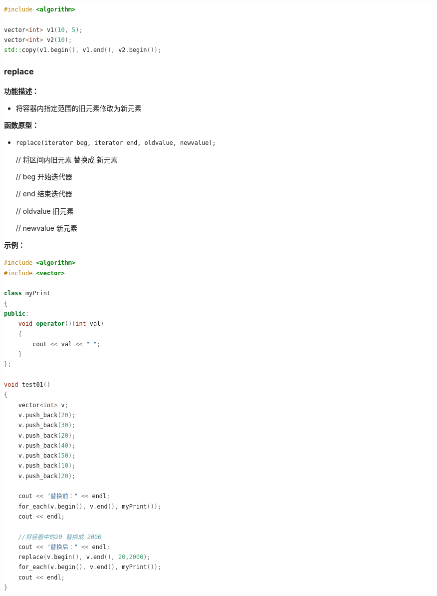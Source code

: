 ```c++
#include <algorithm>

vector<int> v1(10, 5);
vector<int> v2(10);
std::copy(v1.begin(), v1.end(), v2.begin());
```





### replace

**功能描述：**

* 将容器内指定范围的旧元素修改为新元素



**函数原型：**

- `replace(iterator beg, iterator end, oldvalue, newvalue);  `

  // 将区间内旧元素 替换成 新元素

  // beg 开始迭代器

  // end 结束迭代器

  // oldvalue 旧元素

  // newvalue 新元素



**示例：**

```c++
#include <algorithm>
#include <vector>

class myPrint
{
public:
	void operator()(int val)
	{
		cout << val << " ";
	}
};

void test01()
{
	vector<int> v;
	v.push_back(20);
	v.push_back(30);
	v.push_back(20);
	v.push_back(40);
	v.push_back(50);
	v.push_back(10);
	v.push_back(20);

	cout << "替换前：" << endl;
	for_each(v.begin(), v.end(), myPrint());
	cout << endl;

	//将容器中的20 替换成 2000
	cout << "替换后：" << endl;
	replace(v.begin(), v.end(), 20,2000);
	for_each(v.begin(), v.end(), myPrint());
	cout << endl;
}
```